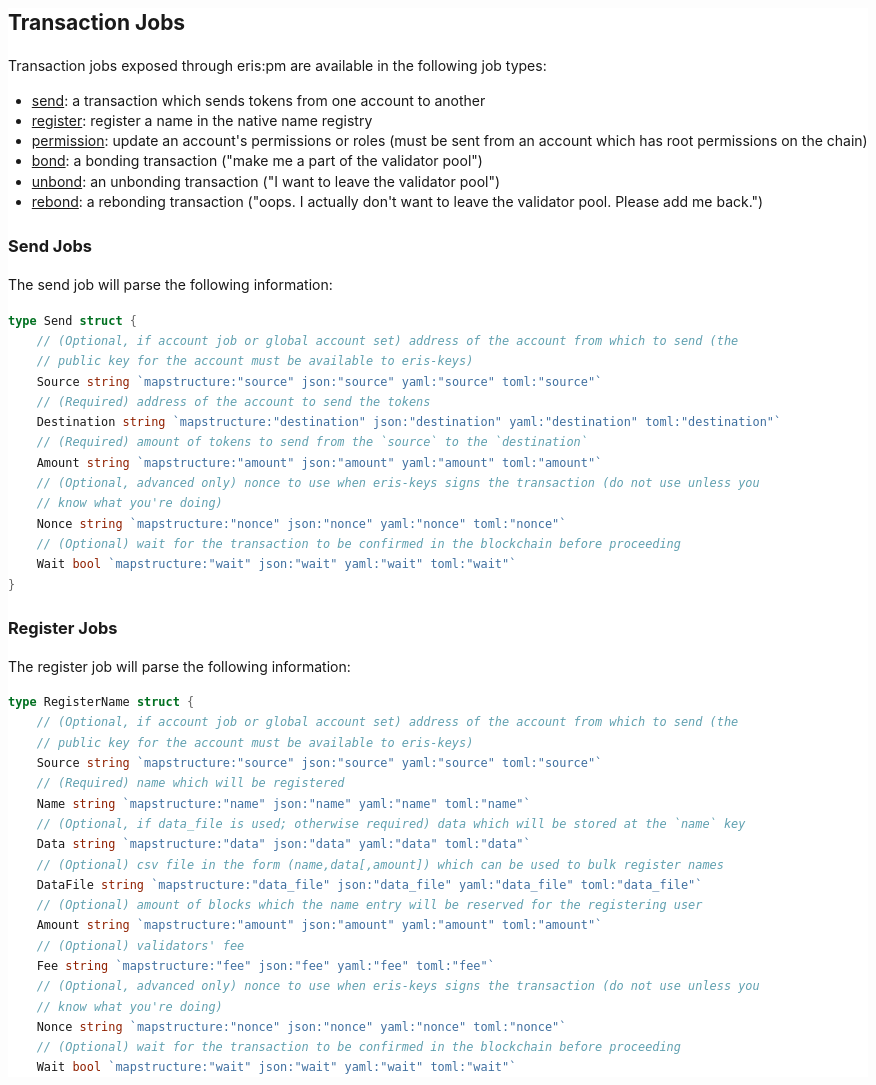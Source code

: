 ## <a name="txJobs"></a>Transaction Jobs

Transaction jobs exposed through eris:pm are available in the following job types:

* [send](#sendJob): a transaction which sends tokens from one account to another
* [register](#registerJob): register a name in the native name registry
* [permission](#permJob): update an account's permissions or roles (must be sent from an account which has root permissions on the chain)
* [bond](#bondJob): a bonding transaction ("make me a part of the validator pool")
* [unbond](#unbondJob): an unbonding transaction ("I want to leave the validator pool")
* [rebond](#rebondJob): a rebonding transaction ("oops. I actually don't want to leave the validator pool. Please add me back.")

### <a name="sendJob"></a>Send Jobs

The send job will parse the following information:

```go
type Send struct {
	// (Optional, if account job or global account set) address of the account from which to send (the
	// public key for the account must be available to eris-keys)
	Source string `mapstructure:"source" json:"source" yaml:"source" toml:"source"`
	// (Required) address of the account to send the tokens
	Destination string `mapstructure:"destination" json:"destination" yaml:"destination" toml:"destination"`
	// (Required) amount of tokens to send from the `source` to the `destination`
	Amount string `mapstructure:"amount" json:"amount" yaml:"amount" toml:"amount"`
	// (Optional, advanced only) nonce to use when eris-keys signs the transaction (do not use unless you
	// know what you're doing)
	Nonce string `mapstructure:"nonce" json:"nonce" yaml:"nonce" toml:"nonce"`
	// (Optional) wait for the transaction to be confirmed in the blockchain before proceeding
	Wait bool `mapstructure:"wait" json:"wait" yaml:"wait" toml:"wait"`
}
```

### <a name="registerJob"></a>Register Jobs

The register job will parse the following information:

```go
type RegisterName struct {
	// (Optional, if account job or global account set) address of the account from which to send (the
	// public key for the account must be available to eris-keys)
	Source string `mapstructure:"source" json:"source" yaml:"source" toml:"source"`
	// (Required) name which will be registered
	Name string `mapstructure:"name" json:"name" yaml:"name" toml:"name"`
	// (Optional, if data_file is used; otherwise required) data which will be stored at the `name` key
	Data string `mapstructure:"data" json:"data" yaml:"data" toml:"data"`
	// (Optional) csv file in the form (name,data[,amount]) which can be used to bulk register names
	DataFile string `mapstructure:"data_file" json:"data_file" yaml:"data_file" toml:"data_file"`
	// (Optional) amount of blocks which the name entry will be reserved for the registering user
	Amount string `mapstructure:"amount" json:"amount" yaml:"amount" toml:"amount"`
	// (Optional) validators' fee
	Fee string `mapstructure:"fee" json:"fee" yaml:"fee" toml:"fee"`
	// (Optional, advanced only) nonce to use when eris-keys signs the transaction (do not use unless you
	// know what you're doing)
	Nonce string `mapstructure:"nonce" json:"nonce" yaml:"nonce" toml:"nonce"`
	// (Optional) wait for the transaction to be confirmed in the blockchain before proceeding
	Wait bool `mapstructure:"wait" json:"wait" yaml:"wait" toml:"wait"`
```